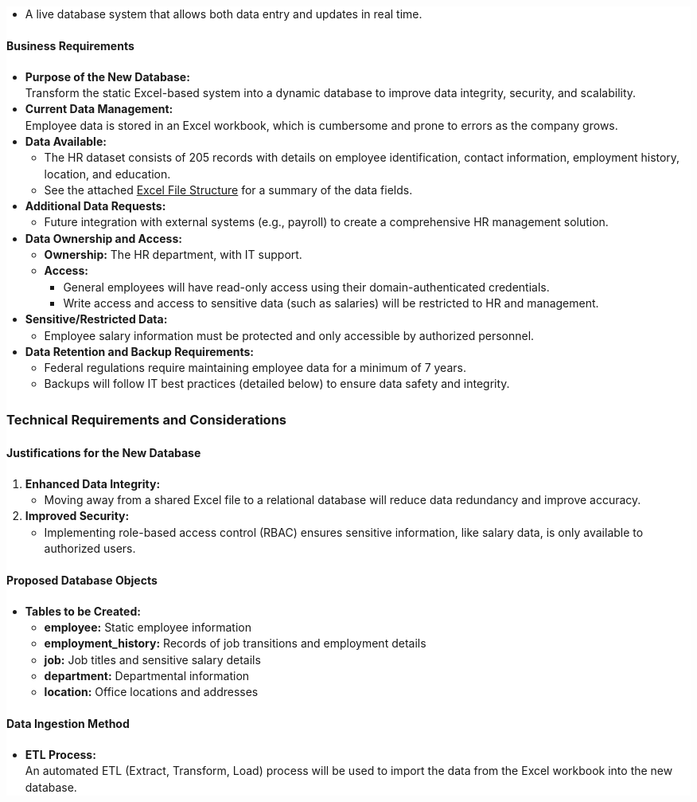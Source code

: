   - A live database system that allows both data entry and updates in real time.

#### Business Requirements
- **Purpose of the New Database:**  
  Transform the static Excel-based system into a dynamic database to improve data integrity, security, and scalability.
- **Current Data Management:**  
  Employee data is stored in an Excel workbook, which is cumbersome and prone to errors as the company grows.
- **Data Available:**  
  - The HR dataset consists of 205 records with details on employee identification, contact information, employment history, location, and education.  
  - See the attached [Excel File Structure](#) for a summary of the data fields.
- **Additional Data Requests:**  
  - Future integration with external systems (e.g., payroll) to create a comprehensive HR management solution.
- **Data Ownership and Access:**  
  - **Ownership:** The HR department, with IT support.  
  - **Access:**  
    - General employees will have read-only access using their domain-authenticated credentials.  
    - Write access and access to sensitive data (such as salaries) will be restricted to HR and management.
- **Sensitive/Restricted Data:**  
  - Employee salary information must be protected and only accessible by authorized personnel.
- **Data Retention and Backup Requirements:**  
  - Federal regulations require maintaining employee data for a minimum of 7 years.
  - Backups will follow IT best practices (detailed below) to ensure data safety and integrity.

### Technical Requirements and Considerations

#### Justifications for the New Database
1. **Enhanced Data Integrity:**  
   - Moving away from a shared Excel file to a relational database will reduce data redundancy and improve accuracy.
2. **Improved Security:**  
   - Implementing role-based access control (RBAC) ensures sensitive information, like salary data, is only available to authorized users.

#### Proposed Database Objects
- **Tables to be Created:**  
  - **employee:** Static employee information  
  - **employment_history:** Records of job transitions and employment details  
  - **job:** Job titles and sensitive salary details  
  - **department:** Departmental information  
  - **location:** Office locations and addresses

#### Data Ingestion Method
- **ETL Process:**  
  An automated ETL (Extract, Transform, Load) process will be used to import the data from the Excel workbook into the new database.
